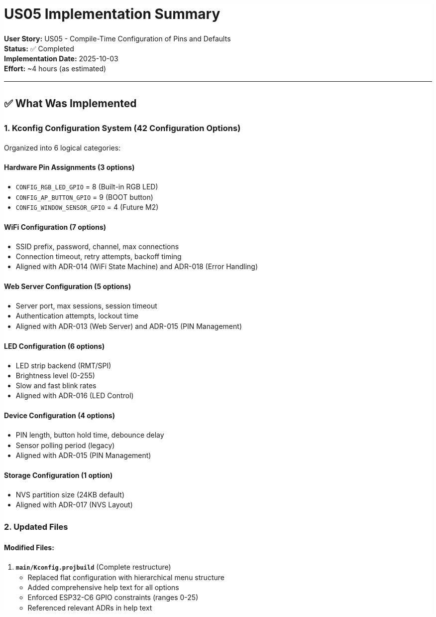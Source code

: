 # US05 Implementation Summary

**User Story:** US05 - Compile-Time Configuration of Pins and Defaults  
**Status:** ✅ Completed  
**Implementation Date:** 2025-10-03  
**Effort:** ~4 hours (as estimated)  

---

## ✅ What Was Implemented

### 1. **Kconfig Configuration System** (42 Configuration Options)

Organized into 6 logical categories:

#### Hardware Pin Assignments (3 options)
- `CONFIG_RGB_LED_GPIO` = 8 (Built-in RGB LED)
- `CONFIG_AP_BUTTON_GPIO` = 9 (BOOT button)
- `CONFIG_WINDOW_SENSOR_GPIO` = 4 (Future M2)

#### WiFi Configuration (7 options)
- SSID prefix, password, channel, max connections
- Connection timeout, retry attempts, backoff timing
- Aligned with ADR-014 (WiFi State Machine) and ADR-018 (Error Handling)

#### Web Server Configuration (5 options)
- Server port, max sessions, session timeout
- Authentication attempts, lockout time
- Aligned with ADR-013 (Web Server) and ADR-015 (PIN Management)

#### LED Configuration (6 options)
- LED strip backend (RMT/SPI)
- Brightness level (0-255)
- Slow and fast blink rates
- Aligned with ADR-016 (LED Control)

#### Device Configuration (4 options)
- PIN length, button hold time, debounce delay
- Sensor polling period (legacy)
- Aligned with ADR-015 (PIN Management)

#### Storage Configuration (1 option)
- NVS partition size (24KB default)
- Aligned with ADR-017 (NVS Layout)

### 2. **Updated Files**

#### Modified Files:
1. **`main/Kconfig.projbuild`** (Complete restructure)
   - Replaced flat configuration with hierarchical menu structure
   - Added comprehensive help text for all options
   - Enforced ESP32-C6 GPIO constraints (ranges 0-25)
   - Referenced relevant ADRs in help text
